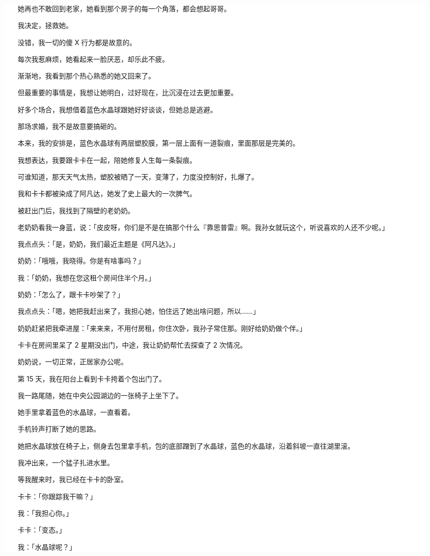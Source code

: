 &emsp;&emsp;她再也不敢回到老家，她看到那个房子的每一个角落，都会想起哥哥。  
  
&emsp;&emsp;我决定，拯救她。  
  
&emsp;&emsp;没错，我一切的傻 X 行为都是故意的。  
  
&emsp;&emsp;每次我惹麻烦，她看起来一脸厌恶，却乐此不疲。  
  
&emsp;&emsp;渐渐地，我看到那个热心熟悉的她又回来了。  
  
&emsp;&emsp;但最重要的事情是，我想让她明白，过好现在，比沉浸在过去更加重要。  
  
&emsp;&emsp;好多个场合，我想借着蓝色水晶球跟她好好谈谈，但她总是逃避。  
  
&emsp;&emsp;那场求婚，我不是故意要搞砸的。  
  
&emsp;&emsp;本来，我的安排是，蓝色水晶球有两层塑胶膜，第一层上面有一道裂痕，里面那层是完美的。  
  
&emsp;&emsp;我想表达，我要跟卡卡在一起，陪她修复人生每一条裂痕。  
  
&emsp;&emsp;可谁知道，那天天气太热，塑胶被晒了一天，变薄了，力度没控制好，扎爆了。  
  
&emsp;&emsp;我和卡卡都被染成了阿凡达，她发了史上最大的一次脾气。  
  
&emsp;&emsp;被赶出门后，我找到了隔壁的老奶奶。  
  
&emsp;&emsp;老奶奶看我一身蓝，说：「皮皮呀，你们是不是在搞那个什么『靠思普雷』啊。我孙女就玩这个，听说喜欢的人还不少呢。」  
  
&emsp;&emsp;我点点头：「是，奶奶，我们最近主题是《阿凡达》。」  
  
&emsp;&emsp;奶奶：「哦哦，我晓得。你是有啥事吗？」  
  
&emsp;&emsp;我：「奶奶，我想在您这租个房间住半个月。」  
  
&emsp;&emsp;奶奶：「怎么了，跟卡卡吵架了？」  
  
&emsp;&emsp;我点点头：「嗯，她把我赶出来了，我担心她，怕住远了她出啥问题，所以……」  
  
&emsp;&emsp;奶奶赶紧把我牵进屋：「来来来，不用付房租，你住次卧，我孙子常住那。刚好给奶奶做个伴。」  
  
&emsp;&emsp;卡卡在房间里呆了 2 星期没出门，中途，我让奶奶帮忙去探查了 2 次情况。  
  
&emsp;&emsp;奶奶说，一切正常，正居家办公呢。  
  
&emsp;&emsp;第 15 天，我在阳台上看到卡卡挎着个包出门了。  
  
&emsp;&emsp;我一路尾随，她在中央公园湖边的一张椅子上坐下了。  
  
&emsp;&emsp;她手里拿着蓝色的水晶球，一直看着。  
  
&emsp;&emsp;手机铃声打断了她的思路。  
  
&emsp;&emsp;她把水晶球放在椅子上，侧身去包里拿手机，包的底部蹭到了水晶球，蓝色的水晶球，沿着斜坡一直往湖里滚。  
  
&emsp;&emsp;我冲出来，一个猛子扎进水里。  
  
&emsp;&emsp;等我醒来时，我已经在卡卡的卧室。  
  
&emsp;&emsp;卡卡：「你跟踪我干嘛？」  
  
&emsp;&emsp;我：「我担心你。」  
  
&emsp;&emsp;卡卡：「变态。」  
  
&emsp;&emsp;我：「水晶球呢？」  
  